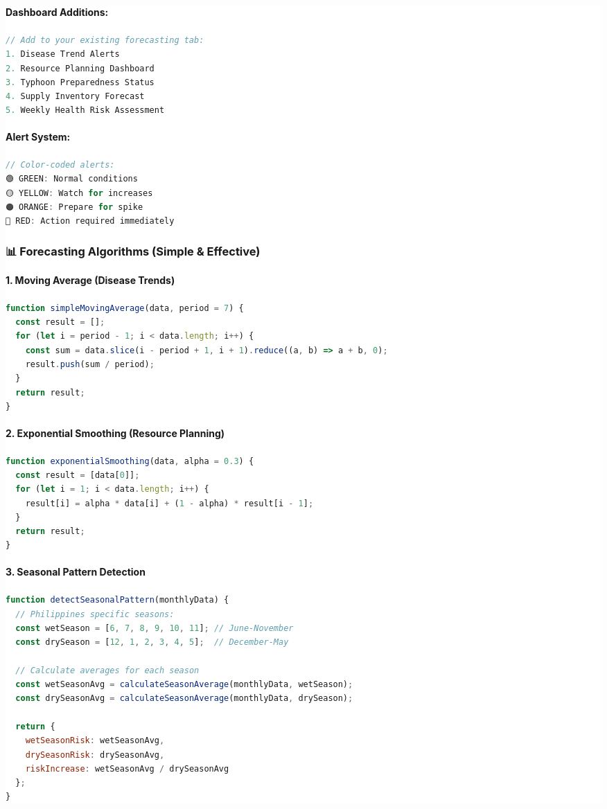 #### **Dashboard Additions:**
```javascript
// Add to your existing forecasting tab:
1. Disease Trend Alerts
2. Resource Planning Dashboard
3. Typhoon Preparedness Status
4. Supply Inventory Forecast
5. Weekly Health Risk Assessment
```

#### **Alert System:**
```javascript
// Color-coded alerts:
🟢 GREEN: Normal conditions
🟡 YELLOW: Watch for increases
🟠 ORANGE: Prepare for spike
🔴 RED: Action required immediately
```

### 📊 **Forecasting Algorithms (Simple & Effective)**

#### **1. Moving Average (Disease Trends)**
```javascript
function simpleMovingAverage(data, period = 7) {
  const result = [];
  for (let i = period - 1; i < data.length; i++) {
    const sum = data.slice(i - period + 1, i + 1).reduce((a, b) => a + b, 0);
    result.push(sum / period);
  }
  return result;
}
```

#### **2. Exponential Smoothing (Resource Planning)**
```javascript
function exponentialSmoothing(data, alpha = 0.3) {
  const result = [data[0]];
  for (let i = 1; i < data.length; i++) {
    result[i] = alpha * data[i] + (1 - alpha) * result[i - 1];
  }
  return result;
}
```

#### **3. Seasonal Pattern Detection**
```javascript
function detectSeasonalPattern(monthlyData) {
  // Philippines specific seasons:
  const wetSeason = [6, 7, 8, 9, 10, 11]; // June-November
  const drySeason = [12, 1, 2, 3, 4, 5];  // December-May
  
  // Calculate averages for each season
  const wetSeasonAvg = calculateSeasonAverage(monthlyData, wetSeason);
  const drySeasonAvg = calculateSeasonAverage(monthlyData, drySeason);
  
  return {
    wetSeasonRisk: wetSeasonAvg,
    drySeasonRisk: drySeasonAvg,
    riskIncrease: wetSeasonAvg / drySeasonAvg
  };
}
```
